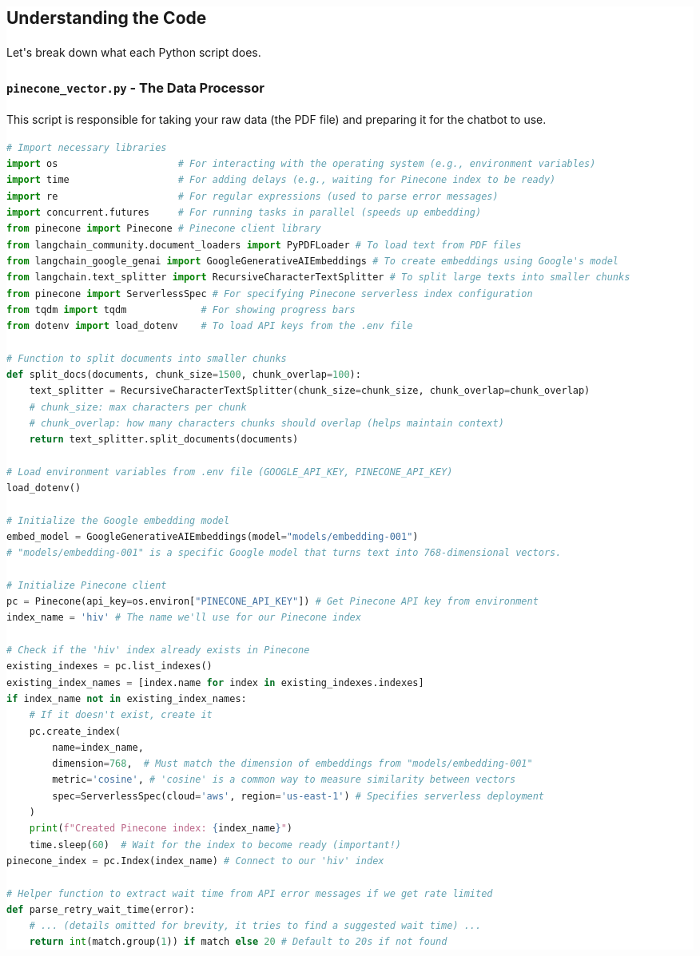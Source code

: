 ## Understanding the Code

Let's break down what each Python script does.

### `pinecone_vector.py` - The Data Processor

This script is responsible for taking your raw data (the PDF file) and preparing it for the chatbot to use.

```python
# Import necessary libraries
import os                     # For interacting with the operating system (e.g., environment variables)
import time                   # For adding delays (e.g., waiting for Pinecone index to be ready)
import re                     # For regular expressions (used to parse error messages)
import concurrent.futures     # For running tasks in parallel (speeds up embedding)
from pinecone import Pinecone # Pinecone client library
from langchain_community.document_loaders import PyPDFLoader # To load text from PDF files
from langchain_google_genai import GoogleGenerativeAIEmbeddings # To create embeddings using Google's model
from langchain.text_splitter import RecursiveCharacterTextSplitter # To split large texts into smaller chunks
from pinecone import ServerlessSpec # For specifying Pinecone serverless index configuration
from tqdm import tqdm             # For showing progress bars
from dotenv import load_dotenv    # To load API keys from the .env file

# Function to split documents into smaller chunks
def split_docs(documents, chunk_size=1500, chunk_overlap=100):
    text_splitter = RecursiveCharacterTextSplitter(chunk_size=chunk_size, chunk_overlap=chunk_overlap)
    # chunk_size: max characters per chunk
    # chunk_overlap: how many characters chunks should overlap (helps maintain context)
    return text_splitter.split_documents(documents)

# Load environment variables from .env file (GOOGLE_API_KEY, PINECONE_API_KEY)
load_dotenv()

# Initialize the Google embedding model
embed_model = GoogleGenerativeAIEmbeddings(model="models/embedding-001")
# "models/embedding-001" is a specific Google model that turns text into 768-dimensional vectors.

# Initialize Pinecone client
pc = Pinecone(api_key=os.environ["PINECONE_API_KEY"]) # Get Pinecone API key from environment
index_name = 'hiv' # The name we'll use for our Pinecone index

# Check if the 'hiv' index already exists in Pinecone
existing_indexes = pc.list_indexes()
existing_index_names = [index.name for index in existing_indexes.indexes]
if index_name not in existing_index_names:
    # If it doesn't exist, create it
    pc.create_index(
        name=index_name,
        dimension=768,  # Must match the dimension of embeddings from "models/embedding-001"
        metric='cosine', # 'cosine' is a common way to measure similarity between vectors
        spec=ServerlessSpec(cloud='aws', region='us-east-1') # Specifies serverless deployment
    )
    print(f"Created Pinecone index: {index_name}")
    time.sleep(60)  # Wait for the index to become ready (important!)
pinecone_index = pc.Index(index_name) # Connect to our 'hiv' index

# Helper function to extract wait time from API error messages if we get rate limited
def parse_retry_wait_time(error):
    # ... (details omitted for brevity, it tries to find a suggested wait time) ...
    return int(match.group(1)) if match else 20 # Default to 20s if not found
```